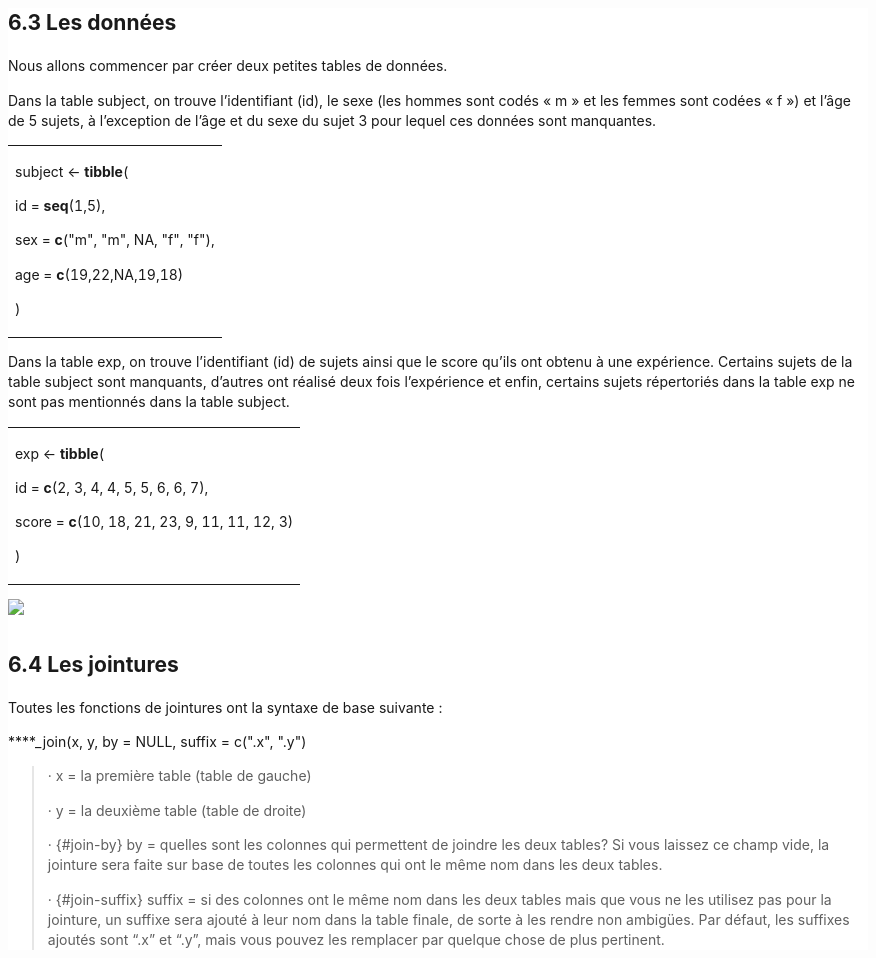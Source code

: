 ## 

## 6.3 Les données

Nous allons commencer par créer deux petites tables de données.

Dans la table subject, on trouve l’identifiant (id), le sexe (les hommes sont codés « m » et les femmes sont codées « f ») et l’âge de 5 sujets, à l’exception de l’âge et du sexe du sujet 3 pour lequel ces données sont manquantes.

<table>
<tbody>
<tr class="odd">
<td><p>subject &lt;- <strong>tibble</strong>(</p>
<p>id = <strong>seq</strong>(1,5),</p>
<p>sex = <strong>c</strong>("m", "m", NA, "f", "f"),</p>
<p>age = <strong>c</strong>(19,22,NA,19,18)</p>
<p>)</p></td>
</tr>
</tbody>
</table>

Dans la table exp, on trouve l’identifiant (id) de sujets ainsi que le score qu’ils ont obtenu à une expérience. Certains sujets de la table subject sont manquants, d’autres ont réalisé deux fois l’expérience et enfin, certains sujets répertoriés dans la table exp ne sont pas mentionnés dans la table subject.

<table>
<tbody>
<tr class="odd">
<td><p>exp &lt;- <strong>tibble</strong>(</p>
<p>id = <strong>c</strong>(2, 3, 4, 4, 5, 5, 6, 6, 7),</p>
<p>score = <strong>c</strong>(10, 18, 21, 23, 9, 11, 11, 12, 3)</p>
<p>)</p></td>
</tr>
</tbody>
</table>

![](./Chapitre%206_%20les%20liaisons%20de%20donnée/media/image2.png)

## 6.4 Les jointures

Toutes les fonctions de jointures ont la syntaxe de base suivante :

\*\*\*\*\_join(x, y, by = NULL, suffix = c(".x", ".y")

> · x = la première table (table de gauche)
> 
> · y = la deuxième table (table de droite)
> 
> · {\#join-by} by = quelles sont les colonnes qui permettent de joindre les deux tables? Si vous laissez ce champ vide, la jointure sera faite sur base de toutes les colonnes qui ont le même nom dans les deux tables.
> 
> · {\#join-suffix} suffix = si des colonnes ont le même nom dans les deux tables mais que vous ne les utilisez pas pour la jointure, un suffixe sera ajouté à leur nom dans la table finale, de sorte à les rendre non ambigües. Par défaut, les suffixes ajoutés sont “.x” et “.y”, mais vous pouvez les remplacer par quelque chose de plus pertinent.
